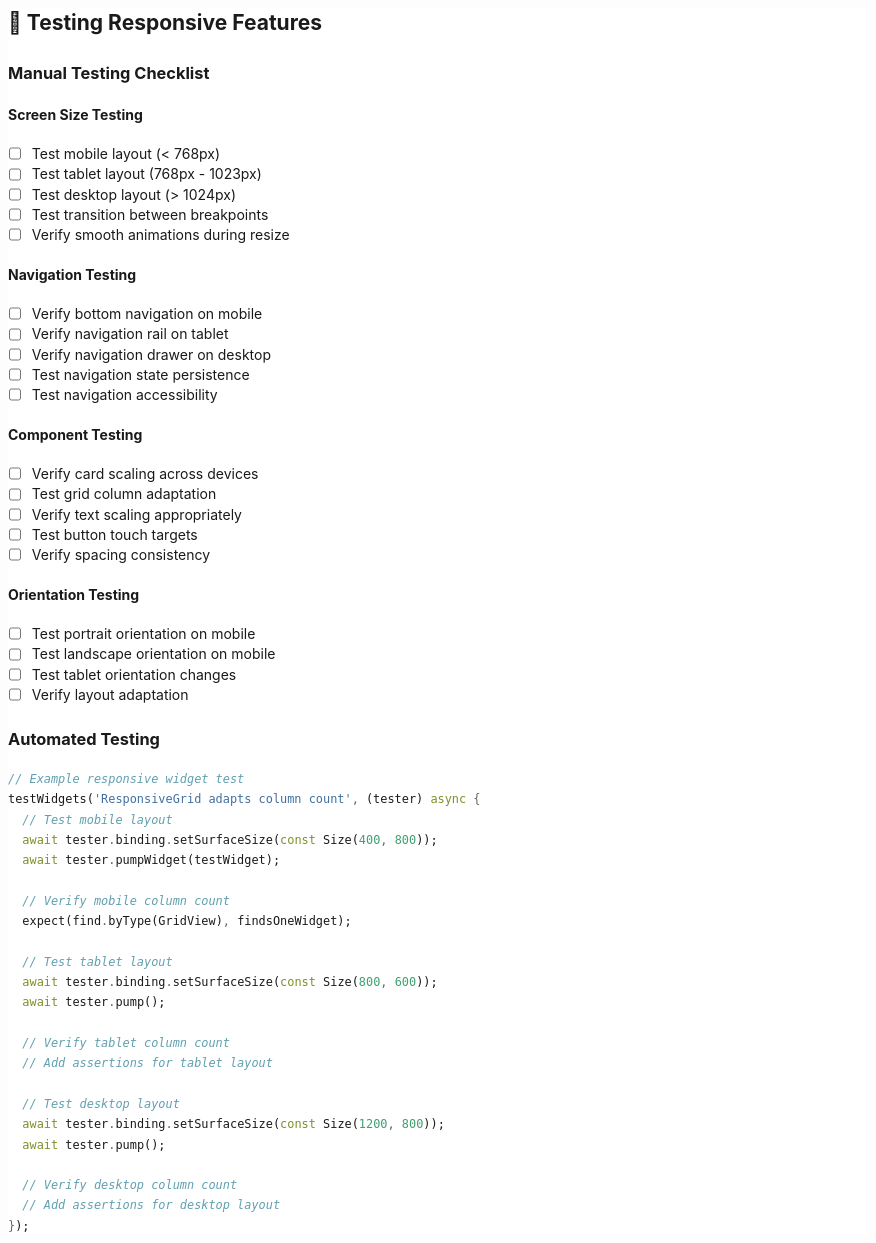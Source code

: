 ## 🧪 **Testing Responsive Features**

### **Manual Testing Checklist**

#### **Screen Size Testing**
- [ ] Test mobile layout (< 768px)
- [ ] Test tablet layout (768px - 1023px)
- [ ] Test desktop layout (> 1024px)
- [ ] Test transition between breakpoints
- [ ] Verify smooth animations during resize

#### **Navigation Testing**
- [ ] Verify bottom navigation on mobile
- [ ] Verify navigation rail on tablet
- [ ] Verify navigation drawer on desktop
- [ ] Test navigation state persistence
- [ ] Test navigation accessibility

#### **Component Testing**
- [ ] Verify card scaling across devices
- [ ] Test grid column adaptation
- [ ] Verify text scaling appropriately
- [ ] Test button touch targets
- [ ] Verify spacing consistency

#### **Orientation Testing**
- [ ] Test portrait orientation on mobile
- [ ] Test landscape orientation on mobile
- [ ] Test tablet orientation changes
- [ ] Verify layout adaptation

### **Automated Testing**

```dart
// Example responsive widget test
testWidgets('ResponsiveGrid adapts column count', (tester) async {
  // Test mobile layout
  await tester.binding.setSurfaceSize(const Size(400, 800));
  await tester.pumpWidget(testWidget);
  
  // Verify mobile column count
  expect(find.byType(GridView), findsOneWidget);
  
  // Test tablet layout
  await tester.binding.setSurfaceSize(const Size(800, 600));
  await tester.pump();
  
  // Verify tablet column count
  // Add assertions for tablet layout
  
  // Test desktop layout
  await tester.binding.setSurfaceSize(const Size(1200, 800));
  await tester.pump();
  
  // Verify desktop column count
  // Add assertions for desktop layout
});
```
